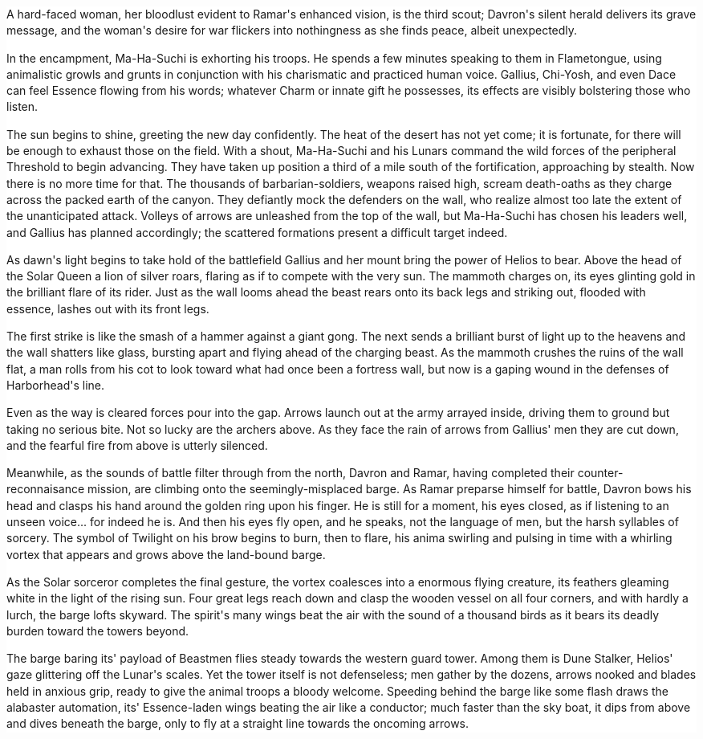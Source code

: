 A hard-faced woman, her bloodlust evident to Ramar's enhanced vision, is the third scout; Davron's silent herald delivers its grave message, and the woman's desire for war flickers into nothingness as she finds peace, albeit unexpectedly.

In the encampment, Ma-Ha-Suchi is exhorting his troops. He spends a few minutes speaking to them in Flametongue, using animalistic growls and grunts in conjunction with his charismatic and practiced human voice. Gallius, Chi-Yosh, and even Dace can feel Essence flowing from his words; whatever Charm or innate gift he possesses, its effects are visibly bolstering those who listen.

The sun begins to shine, greeting the new day confidently. The heat of the desert has not yet come; it is fortunate, for there will be enough to exhaust those on the field. With a shout, Ma-Ha-Suchi and his Lunars command the wild forces of the peripheral Threshold to begin advancing. They have taken up position a third of a mile south of the fortification, approaching by stealth. Now there is no more time for that. The thousands of barbarian-soldiers, weapons raised high, scream death-oaths as they charge across the packed earth of the canyon. They defiantly mock the defenders on the wall, who realize almost too late the extent of the unanticipated attack. Volleys of arrows are unleashed from the top of the wall, but Ma-Ha-Suchi has chosen his leaders well, and Gallius has planned accordingly; the scattered formations present a difficult target indeed.

As dawn's light begins to take hold of the battlefield Gallius and her mount bring the power of Helios to bear. Above the head of the Solar Queen a lion of silver roars, flaring as if to compete with the very sun. The mammoth charges on, its eyes glinting gold in the brilliant flare of its rider. Just as the wall looms ahead the beast rears onto its back legs and striking out, flooded with essence, lashes out with its front legs.

The first strike is like the smash of a hammer against a giant gong. The next sends a brilliant burst of light up to the heavens and the wall shatters like glass, bursting apart and flying ahead of the charging beast. As the mammoth crushes the ruins of the wall flat, a man rolls from his cot to look toward what had once been a fortress wall, but now is a gaping wound in the defenses of Harborhead's line.

Even as the way is cleared forces pour into the gap. Arrows launch out at the army arrayed inside, driving them to ground but taking no serious bite. Not so lucky are the archers above. As they face the rain of arrows from Gallius' men they are cut down, and the fearful fire from above is utterly silenced.

Meanwhile, as the sounds of battle filter through from the north, Davron and Ramar, having completed their counter-reconnaisance mission, are climbing onto the seemingly-misplaced barge. As Ramar preparse himself for battle, Davron bows his head and clasps his hand around the golden ring upon his finger. He is still for a moment, his eyes closed, as if listening to an unseen voice... for indeed he is. And then his eyes fly open, and he speaks, not the language of men, but the harsh syllables of sorcery. The symbol of Twilight on his brow begins to burn, then to flare, his anima swirling and pulsing in time with a whirling vortex that appears and grows above the land-bound barge.

As the Solar sorceror completes the final gesture, the vortex coalesces into a enormous flying creature, its feathers gleaming white in the light of the rising sun. Four great legs reach down and clasp the wooden vessel on all four corners, and with hardly a lurch, the barge lofts skyward. The spirit's many wings beat the air with the sound of a thousand birds as it bears its deadly burden toward the towers beyond.

The barge baring its' payload of Beastmen flies steady towards the western guard tower. Among them is Dune Stalker, Helios' gaze glittering off the Lunar's scales. Yet the tower itself is not defenseless; men gather by the dozens, arrows nooked and blades held in anxious grip, ready to give the animal troops a bloody welcome. Speeding behind the barge like some flash draws the alabaster automation, its' Essence-laden wings beating the air like a conductor; much faster than the sky boat, it dips from above and dives beneath the barge, only to fly at a straight line towards the oncoming arrows.
